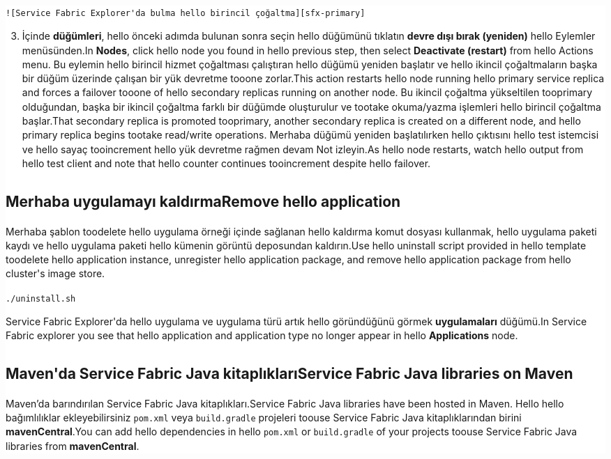     ![Service Fabric Explorer'da bulma hello birincil çoğaltma][sfx-primary]

3. <span data-ttu-id="9babd-156">İçinde **düğümleri**, hello önceki adımda bulunan sonra seçin hello düğümünü tıklatın **devre dışı bırak (yeniden)** hello Eylemler menüsünden.</span><span class="sxs-lookup"><span data-stu-id="9babd-156">In **Nodes**, click hello node you found in hello previous step, then select **Deactivate (restart)** from hello Actions menu.</span></span> <span data-ttu-id="9babd-157">Bu eylemin hello birincil hizmet çoğaltması çalıştıran hello düğümü yeniden başlatır ve hello ikincil çoğaltmaların başka bir düğüm üzerinde çalışan bir yük devretme tooone zorlar.</span><span class="sxs-lookup"><span data-stu-id="9babd-157">This action restarts hello node running hello primary service replica and forces a failover tooone of hello secondary replicas running on another node.</span></span>  <span data-ttu-id="9babd-158">Bu ikincil çoğaltma yükseltilen tooprimary olduğundan, başka bir ikincil çoğaltma farklı bir düğümde oluşturulur ve tootake okuma/yazma işlemleri hello birincil çoğaltma başlar.</span><span class="sxs-lookup"><span data-stu-id="9babd-158">That secondary replica is promoted tooprimary, another secondary replica is created on a different node, and hello primary replica begins tootake read/write operations.</span></span> <span data-ttu-id="9babd-159">Merhaba düğümü yeniden başlatılırken hello çıktısını hello test istemcisi ve hello sayaç tooincrement hello yük devretme rağmen devam Not izleyin.</span><span class="sxs-lookup"><span data-stu-id="9babd-159">As hello node restarts, watch hello output from hello test client and note that hello counter continues tooincrement despite hello failover.</span></span>

## <a name="remove-hello-application"></a><span data-ttu-id="9babd-160">Merhaba uygulamayı kaldırma</span><span class="sxs-lookup"><span data-stu-id="9babd-160">Remove hello application</span></span>
<span data-ttu-id="9babd-161">Merhaba şablon toodelete hello uygulama örneği içinde sağlanan hello kaldırma komut dosyası kullanmak, hello uygulama paketi kaydı ve hello uygulama paketi hello kümenin görüntü deposundan kaldırın.</span><span class="sxs-lookup"><span data-stu-id="9babd-161">Use hello uninstall script provided in hello template toodelete hello application instance, unregister hello application package, and remove hello application package from hello cluster's image store.</span></span>

```bash
./uninstall.sh
```

<span data-ttu-id="9babd-162">Service Fabric Explorer'da hello uygulama ve uygulama türü artık hello göründüğünü görmek **uygulamaları** düğümü.</span><span class="sxs-lookup"><span data-stu-id="9babd-162">In Service Fabric explorer you see that hello application and application type no longer appear in hello **Applications** node.</span></span>

## <a name="service-fabric-java-libraries-on-maven"></a><span data-ttu-id="9babd-163">Maven'da Service Fabric Java kitaplıkları</span><span class="sxs-lookup"><span data-stu-id="9babd-163">Service Fabric Java libraries on Maven</span></span>
<span data-ttu-id="9babd-164">Maven’da barındırılan Service Fabric Java kitaplıkları.</span><span class="sxs-lookup"><span data-stu-id="9babd-164">Service Fabric Java libraries have been hosted in Maven.</span></span> <span data-ttu-id="9babd-165">Hello hello bağımlılıklar ekleyebilirsiniz ``pom.xml`` veya ``build.gradle`` projeleri toouse Service Fabric Java kitaplıklarından birini **mavenCentral**.</span><span class="sxs-lookup"><span data-stu-id="9babd-165">You can add hello dependencies in hello ``pom.xml`` or ``build.gradle`` of your projects toouse Service Fabric Java libraries from **mavenCentral**.</span></span>


[sf-yeoman]: ./media/service-fabric-create-your-first-linux-application-with-java/sf-yeoman.png
[sfx-primary]: ./media/service-fabric-create-your-first-linux-application-with-java/sfx-primary.png
[sf-eclipse-templates]: ./media/service-fabric-create-your-first-linux-application-with-java/sf-eclipse-templates.png